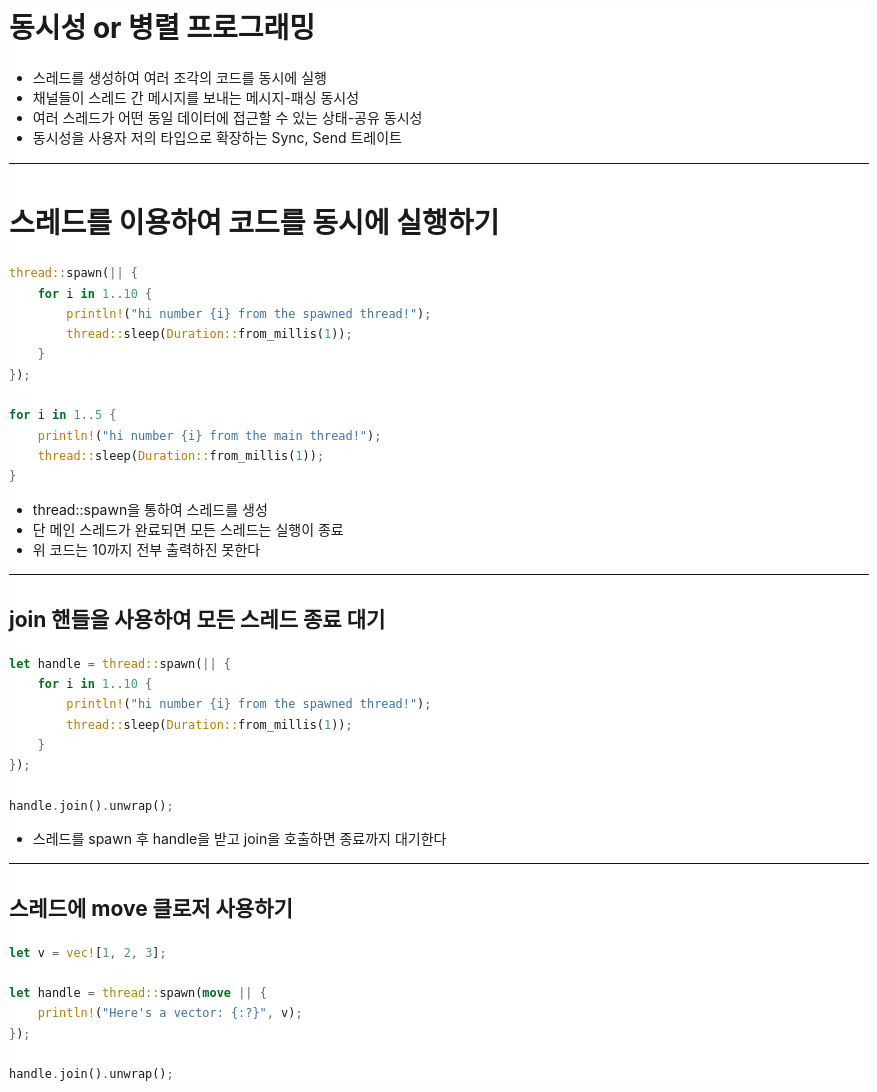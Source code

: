 
# 동시성 or 병렬 프로그래밍

- 스레드를 생성하여 여러 조각의 코드를 동시에 실행
- 채널들이 스레드 간 메시지를 보내는 메시지-패싱 동시성
- 여러 스레드가 어떤 동일 데이터에 접근할 수 있는 상태-공유 동시성
- 동시성을 사용자 저의 타입으로 확장하는 Sync, Send 트레이트

---

# 스레드를 이용하여 코드를 동시에 실행하기

```rust
thread::spawn(|| {
    for i in 1..10 {
        println!("hi number {i} from the spawned thread!");
        thread::sleep(Duration::from_millis(1));
    }
});

for i in 1..5 {
    println!("hi number {i} from the main thread!");
    thread::sleep(Duration::from_millis(1));
}
```

- thread::spawn을 통하여 스레드를 생성
- 단 메인 스레드가 완료되면 모든 스레드는 실행이 종료
- 위 코드는 10까지 전부 출력하진 못한다

---

## join 핸들을 사용하여 모든 스레드 종료 대기

```rust
let handle = thread::spawn(|| {
    for i in 1..10 {
        println!("hi number {i} from the spawned thread!");
        thread::sleep(Duration::from_millis(1));
    }
});

handle.join().unwrap();
```

- 스레드를 spawn 후 handle을 받고 join을 호출하면 종료까지 대기한다

---

## 스레드에 move 클로저 사용하기

```rust
let v = vec![1, 2, 3];

let handle = thread::spawn(move || {
    println!("Here's a vector: {:?}", v);
});

handle.join().unwrap();
```
